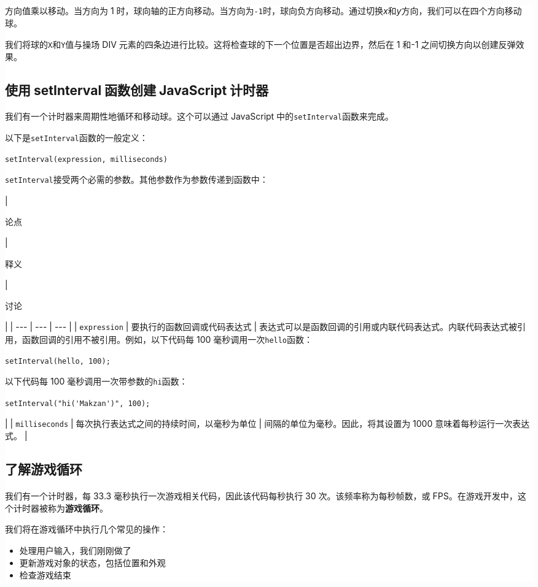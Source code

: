 方向值乘以移动。当方向为 1 时，球向轴的正方向移动。当方向为`-1`时，球向负方向移动。通过切换*x*和*y*方向，我们可以在四个方向移动球。

我们将球的`X`和`Y`值与操场 DIV 元素的四条边进行比较。这将检查球的下一个位置是否超出边界，然后在 1 和-1 之间切换方向以创建反弹效果。

## 使用 setInterval 函数创建 JavaScript 计时器

我们有一个计时器来周期性地循环和移动球。这个可以通过 JavaScript 中的`setInterval`函数来完成。

以下是`setInterval`函数的一般定义：

```html
setInterval(expression, milliseconds)
```

`setInterval`接受两个必需的参数。其他参数作为参数传递到函数中：

<colgroup><col style="text-align: left"> <col style="text-align: left"> <col style="text-align: left"></colgroup> 
| 

论点

 | 

释义

 | 

讨论

 |
| --- | --- | --- |
| `expression` | 要执行的函数回调或代码表达式 | 表达式可以是函数回调的引用或内联代码表达式。内联代码表达式被引用，函数回调的引用不被引用。例如，以下代码每 100 毫秒调用一次`hello`函数：

```html
setInterval(hello, 100);
```

以下代码每 100 毫秒调用一次带参数的`hi`函数：

```html
setInterval("hi('Makzan')", 100);
```

 |
| `milliseconds` | 每次执行表达式之间的持续时间，以毫秒为单位 | 间隔的单位为毫秒。因此，将其设置为 1000 意味着每秒运行一次表达式。 |

## 了解游戏循环

我们有一个计时器，每 33.3 毫秒执行一次游戏相关代码，因此该代码每秒执行 30 次。该频率称为每秒帧数，或 FPS。在游戏开发中，这个计时器被称为**游戏循环**。

我们将在游戏循环中执行几个常见的操作：

*   处理用户输入，我们刚刚做了
*   更新游戏对象的状态，包括位置和外观
*   检查游戏结束
